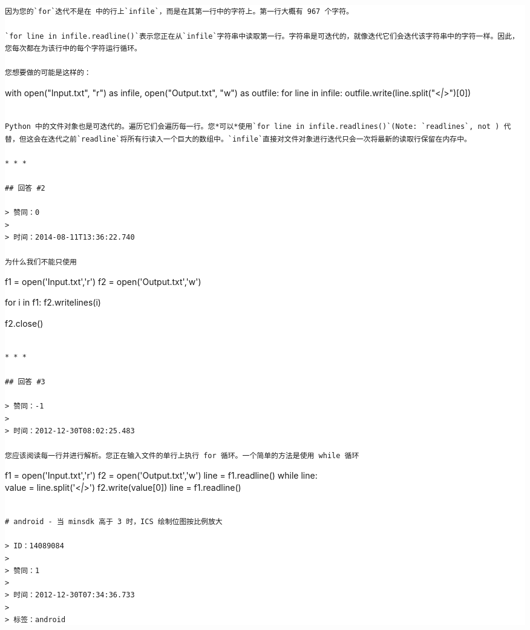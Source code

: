 ```
因为您的`for`迭代不是在 中的行上`infile`，而是在其第一行中的字符上。第一行大概有 967 个字符。

`for line in infile.readline()`表示您正在从`infile`字符串中读取第一行。字符串是可迭代的，就像迭代它们会迭代该字符串中的字符一样。因此，您每次都在为该行中的每个字符运行循环。

您想要做的可能是这样的：

```
with open("Input.txt", "r") as infile, open("Output.txt", "w") as outfile:
    for line in infile:
        outfile.write(line.split("<_|_>")[0]) 
```

Python 中的文件对象也是可迭代的。遍历它们会遍历每一行。您*可以*使用`for line in infile.readlines()`(Note: `readlines`, not ) 代替，但这会在迭代之前`readline`将所有行读入一个巨大的数组中。`infile`直接对文件对象进行迭代只会一次将最新的读取行保留在内存中。

* * *

## 回答 #2

> 赞同：0
> 
> 时间：2014-08-11T13:36:22.740

为什么我们不能只使用

```
f1 = open('Input.txt','r')
f2 = open('Output.txt','w')

for i in f1:
f2.writelines(i)

f2.close() 
```

* * *

## 回答 #3

> 赞同：-1
> 
> 时间：2012-12-30T08:02:25.483

您应该阅读每一行并进行解析。您正在输入文件的单行上执行 for 循环。一个简单的方法是使用 while 循环

```
f1 = open('Input.txt','r')
f2 = open('Output.txt','w')
line = f1.readline()
while line:    
    value = line.split('<_|_>')
    f2.write(value[0])
    line = f1.readline() 
```

# android - 当 minsdk 高于 3 时，ICS 绘制位图按比例放大

> ID：14089084
> 
> 赞同：1
> 
> 时间：2012-12-30T07:34:36.733
> 
> 标签：android
```